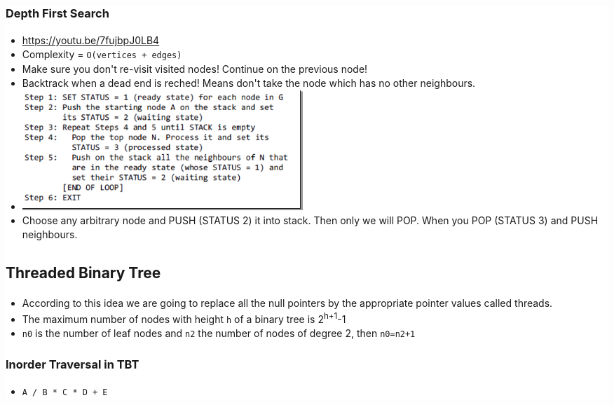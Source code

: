 ### Depth First Search
- https://youtu.be/7fujbpJ0LB4
- Complexity = `O(vertices + edges)`
- Make sure you don't re-visit visited nodes! Continue on the previous node!
- Backtrack when a dead end is reched! Means don't take the node which has no other neighbours.
- <img src="images/36.png" width=400>
- Choose any arbitrary node and PUSH (STATUS 2) it into stack. Then only we will POP. When you POP (STATUS 3) and PUSH neighbours.

## Threaded Binary Tree
- According to this idea we are going to replace all the null pointers by the appropriate pointer values called threads.
- The maximum number of nodes with height `h` of a binary tree is 2<sup>h+1</sup>-1
- `n0` is the number of leaf nodes and `n2` the number of nodes of degree 2, then `n0=n2+1`

### Inorder Traversal in TBT
- `A / B * C * D + E`